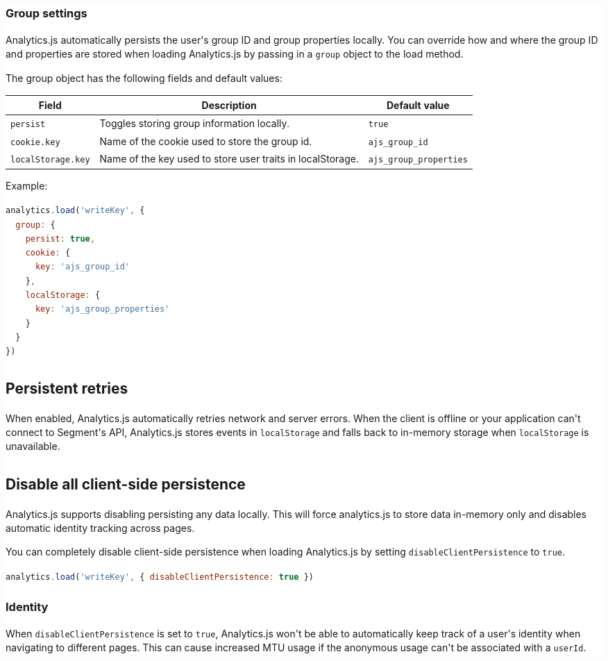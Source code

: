 ### Group settings

Analytics.js automatically persists the user's group ID and group properties locally. You can override how and where the group ID and properties are stored when loading Analytics.js by passing in a `group` object to the load method.

The group object has the following fields and default values:

| Field | Description | Default value |
| ----- | ----------- | ------------- |
| `persist` | Toggles storing group information locally. | `true` |
| `cookie.key` | Name of the cookie used to store the group id. | `ajs_group_id` |
| `localStorage.key` | Name of the key used to store user traits in localStorage. | `ajs_group_properties` |

Example:
```js
analytics.load('writeKey', {
  group: {
    persist: true,
    cookie: {
      key: 'ajs_group_id'
    },
    localStorage: {
      key: 'ajs_group_properties'
    }
  }
})
```

## Persistent retries

When enabled, Analytics.js automatically retries network and server errors. When the client is offline or your application can't connect to Segment's API, Analytics.js stores events in `localStorage` and falls back to in-memory storage when `localStorage` is unavailable.

## Disable all client-side persistence


Analytics.js supports disabling persisting any data locally. This will force analytics.js to store data in-memory only and disables automatic identity tracking across pages.

You can completely disable client-side persistence when loading Analytics.js by setting `disableClientPersistence` to `true`.

```js
analytics.load('writeKey', { disableClientPersistence: true })
```

### Identity

When `disableClientPersistence` is set to `true`, Analytics.js won't be able to automatically keep track of a user's identity when navigating to different pages. This can cause increased MTU usage if the anonymous usage can't be associated with a `userId`.
